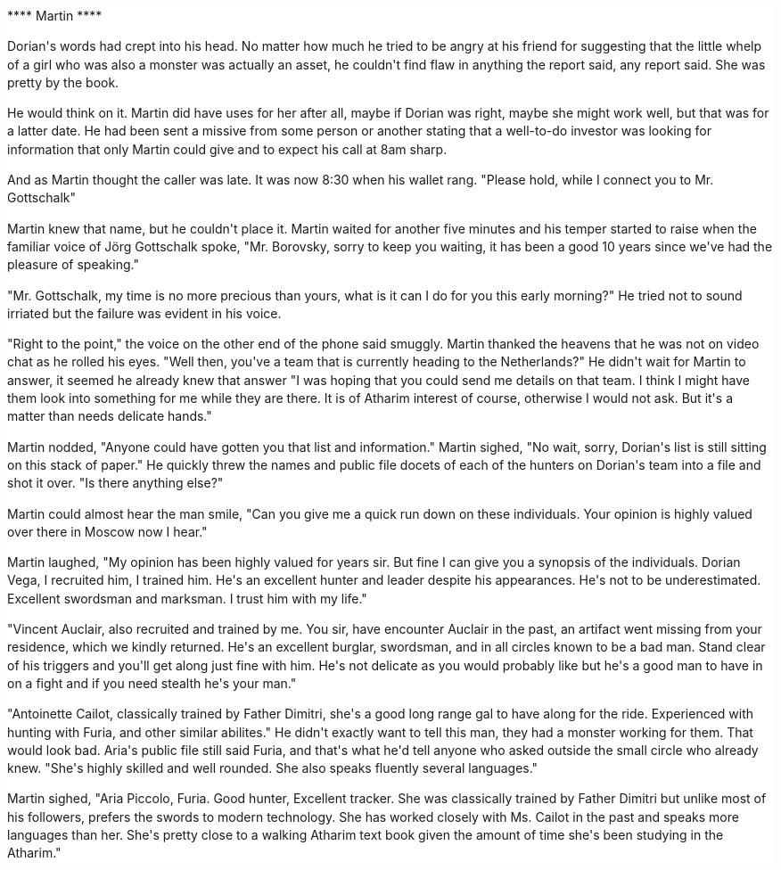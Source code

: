 **** Martin ****

Dorian's words had crept into his head.  No matter how much he tried to be angry at his friend for suggesting that the little whelp of a girl who was also a monster was actually an asset, he couldn't find flaw in anything the report said, any report said.  She was pretty by the book.  

He would think on it.  Martin did have uses for her after all, maybe if Dorian was right, maybe she might work well, but that was for a latter date.  He had been sent a missive from some person or another stating that a well-to-do investor was looking for information that only Martin could give and to expect his call at 8am sharp.

And as Martin thought the caller was late.  It was now 8:30 when his wallet rang.  "Please hold, while I connect you to Mr. Gottschalk"

Martin knew that name, but he couldn't place it.  Martin waited for another five minutes and his temper started to raise when the familiar voice of Jörg Gottschalk spoke, "Mr. Borovsky, sorry to keep you waiting, it has been a good 10 years since we've had the pleasure of speaking."

"Mr. Gottschalk, my time is no more precious than yours, what is it can I do for you this early morning?" He tried not to sound irriated but the failure was evident in his voice.

"Right to the point," the voice on the other end of the phone said smuggly.  Martin thanked the heavens that he was not on video chat as he rolled his eyes.  "Well then, you've a team that is currently heading to the Netherlands?"  He didn't wait for Martin to answer, it seemed he already knew that answer  "I was hoping that you could send me details on that team.  I think I might have them look into something for me while they are there.  It is of Atharim interest of course, otherwise I would not ask.  But it's a matter than needs delicate hands."

Martin nodded, "Anyone could have gotten you that list and information."  Martin sighed, "No wait, sorry, Dorian's list is still sitting on this stack of paper."  He quickly threw the names and public file docets of each of the hunters on Dorian's team into a file and shot it over.  "Is there anything else?"

Martin could almost hear the man smile, "Can you give me a quick run down on these individuals.  Your opinion is highly valued over there in Moscow now I hear."

Martin laughed, "My opinion has been highly valued for years sir.  But fine I can give you a synopsis of the individuals.  Dorian Vega, I recruited him, I trained him.  He's an excellent hunter and leader despite his appearances.  He's not to be underestimated.  Excellent swordsman and marksman.  I trust him with my life."

"Vincent Auclair, also recruited and trained by me.  You sir, have encounter Auclair in the past, an artifact went missing from your residence, which we kindly returned.  He's an excellent burglar, swordsman, and in all circles known to be a bad man.  Stand clear of his triggers and you'll get along just fine with him.  He's not delicate as you would probably like but he's a good man to have in on a fight and if you need stealth he's your man."

"Antoinette Cailot, classically trained by Father Dimitri, she's a good long range gal to have along for the ride.  Experienced with hunting with Furia, and other similar abilites."  He didn't exactly want to tell this man, they had a monster working for them.  That would look bad.  Aria's public file still said Furia, and that's what he'd tell anyone who asked outside the small circle who already knew.  "She's highly skilled and well rounded.  She also speaks fluently several languages."

Martin sighed, "Aria Piccolo, Furia.  Good hunter, Excellent tracker.  She was classically trained by Father Dimitri but unlike most of his followers, prefers the swords to modern technology.  She has worked closely with Ms. Cailot in the past and speaks more languages than her. She's pretty close to a walking Atharim text book given the amount of time she's been studying in the Atharim."
